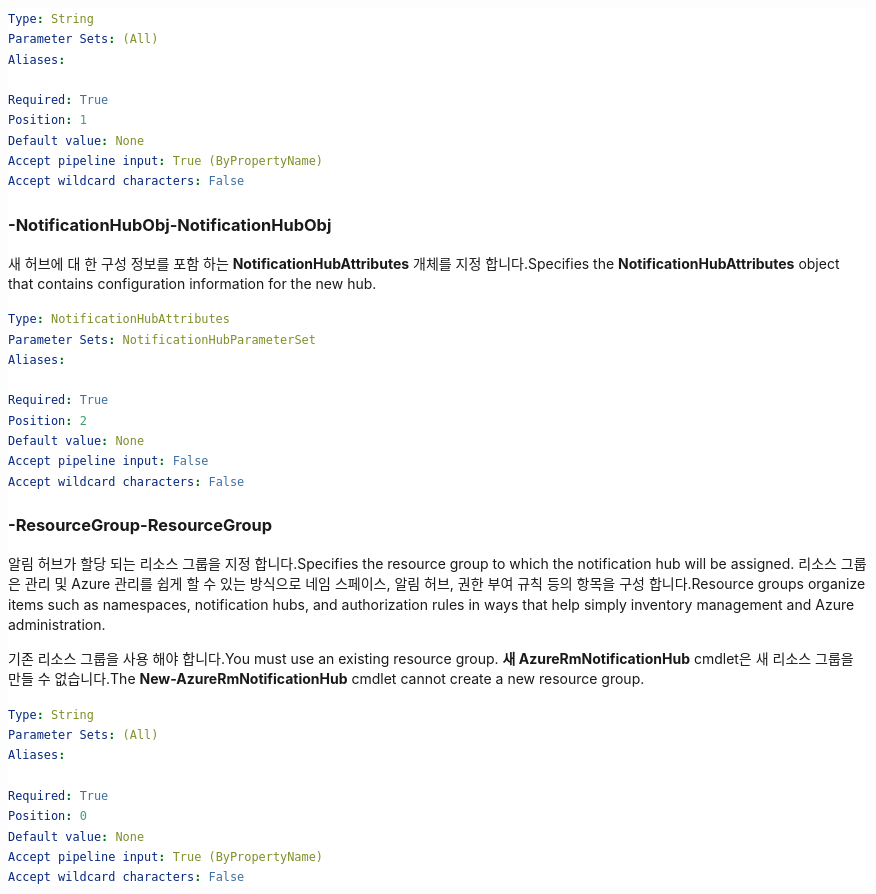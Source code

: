 ```yaml
Type: String
Parameter Sets: (All)
Aliases: 

Required: True
Position: 1
Default value: None
Accept pipeline input: True (ByPropertyName)
Accept wildcard characters: False
```

### <span data-ttu-id="fd60e-131">-NotificationHubObj</span><span class="sxs-lookup"><span data-stu-id="fd60e-131">-NotificationHubObj</span></span>
<span data-ttu-id="fd60e-132">새 허브에 대 한 구성 정보를 포함 하는 **NotificationHubAttributes** 개체를 지정 합니다.</span><span class="sxs-lookup"><span data-stu-id="fd60e-132">Specifies the **NotificationHubAttributes** object that contains configuration information for the new hub.</span></span>

```yaml
Type: NotificationHubAttributes
Parameter Sets: NotificationHubParameterSet
Aliases: 

Required: True
Position: 2
Default value: None
Accept pipeline input: False
Accept wildcard characters: False
```

### <span data-ttu-id="fd60e-133">-ResourceGroup</span><span class="sxs-lookup"><span data-stu-id="fd60e-133">-ResourceGroup</span></span>
<span data-ttu-id="fd60e-134">알림 허브가 할당 되는 리소스 그룹을 지정 합니다.</span><span class="sxs-lookup"><span data-stu-id="fd60e-134">Specifies the resource group to which the notification hub will be assigned.</span></span>
<span data-ttu-id="fd60e-135">리소스 그룹은 관리 및 Azure 관리를 쉽게 할 수 있는 방식으로 네임 스페이스, 알림 허브, 권한 부여 규칙 등의 항목을 구성 합니다.</span><span class="sxs-lookup"><span data-stu-id="fd60e-135">Resource groups organize items such as namespaces, notification hubs, and authorization rules in ways that help simply inventory management and Azure administration.</span></span>

<span data-ttu-id="fd60e-136">기존 리소스 그룹을 사용 해야 합니다.</span><span class="sxs-lookup"><span data-stu-id="fd60e-136">You must use an existing resource group.</span></span>
<span data-ttu-id="fd60e-137">**새 AzureRmNotificationHub** cmdlet은 새 리소스 그룹을 만들 수 없습니다.</span><span class="sxs-lookup"><span data-stu-id="fd60e-137">The **New-AzureRmNotificationHub** cmdlet cannot create a new resource group.</span></span>

```yaml
Type: String
Parameter Sets: (All)
Aliases: 

Required: True
Position: 0
Default value: None
Accept pipeline input: True (ByPropertyName)
Accept wildcard characters: False
```

